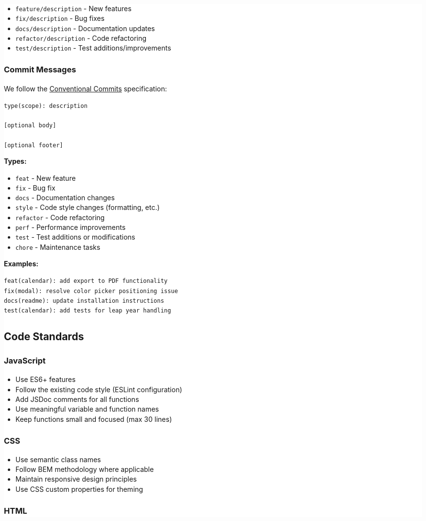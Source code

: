 - `feature/description` - New features
- `fix/description` - Bug fixes
- `docs/description` - Documentation updates
- `refactor/description` - Code refactoring
- `test/description` - Test additions/improvements

### Commit Messages

We follow the [Conventional Commits](https://www.conventionalcommits.org/) specification:

```
type(scope): description

[optional body]

[optional footer]
```

**Types:**
- `feat` - New feature
- `fix` - Bug fix
- `docs` - Documentation changes
- `style` - Code style changes (formatting, etc.)
- `refactor` - Code refactoring
- `perf` - Performance improvements
- `test` - Test additions or modifications
- `chore` - Maintenance tasks

**Examples:**
```
feat(calendar): add export to PDF functionality
fix(modal): resolve color picker positioning issue
docs(readme): update installation instructions
test(calendar): add tests for leap year handling
```

## Code Standards

### JavaScript

- Use ES6+ features
- Follow the existing code style (ESLint configuration)
- Add JSDoc comments for all functions
- Use meaningful variable and function names
- Keep functions small and focused (max 30 lines)

### CSS

- Use semantic class names
- Follow BEM methodology where applicable
- Maintain responsive design principles
- Use CSS custom properties for theming

### HTML
